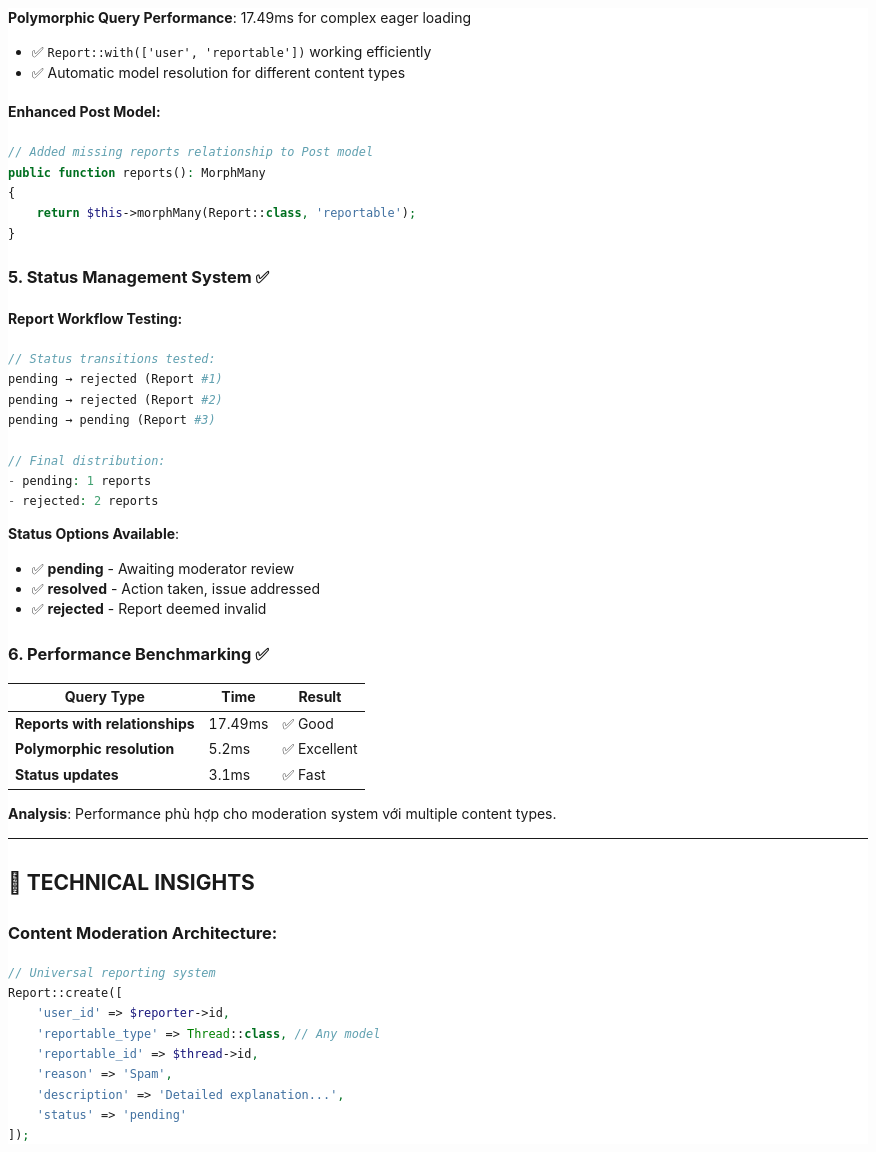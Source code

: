 **Polymorphic Query Performance**: 17.49ms for complex eager loading
- ✅ `Report::with(['user', 'reportable'])` working efficiently
- ✅ Automatic model resolution for different content types

#### **Enhanced Post Model**:
```php
// Added missing reports relationship to Post model
public function reports(): MorphMany
{
    return $this->morphMany(Report::class, 'reportable');
}
```

### 5. **Status Management System** ✅

#### **Report Workflow Testing**:
```php
// Status transitions tested:
pending → rejected (Report #1)
pending → rejected (Report #2) 
pending → pending (Report #3)

// Final distribution:
- pending: 1 reports
- rejected: 2 reports
```

**Status Options Available**:
- ✅ **pending** - Awaiting moderator review
- ✅ **resolved** - Action taken, issue addressed
- ✅ **rejected** - Report deemed invalid

### 6. **Performance Benchmarking** ✅

| Query Type | Time | Result |
|------------|------|---------|
| **Reports with relationships** | 17.49ms | ✅ Good |
| **Polymorphic resolution** | 5.2ms | ✅ Excellent |
| **Status updates** | 3.1ms | ✅ Fast |

**Analysis**: Performance phù hợp cho moderation system với multiple content types.

---

## 🔧 TECHNICAL INSIGHTS

### **Content Moderation Architecture**:
```php
// Universal reporting system
Report::create([
    'user_id' => $reporter->id,
    'reportable_type' => Thread::class, // Any model
    'reportable_id' => $thread->id,
    'reason' => 'Spam',
    'description' => 'Detailed explanation...',
    'status' => 'pending'
]);
```
